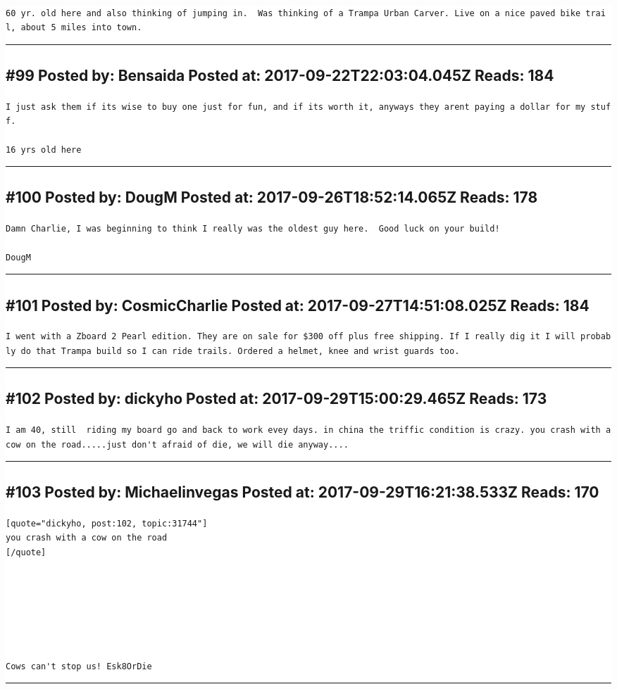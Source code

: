 ```
60 yr. old here and also thinking of jumping in.  Was thinking of a Trampa Urban Carver. Live on a nice paved bike trail, about 5 miles into town.
```

---
## \#99 Posted by: Bensaida Posted at: 2017-09-22T22:03:04.045Z Reads: 184

```
I just ask them if its wise to buy one just for fun, and if its worth it, anyways they arent paying a dollar for my stuff.

16 yrs old here
```

---
## \#100 Posted by: DougM Posted at: 2017-09-26T18:52:14.065Z Reads: 178

```
Damn Charlie, I was beginning to think I really was the oldest guy here.  Good luck on your build!

DougM
```

---
## \#101 Posted by: CosmicCharlie Posted at: 2017-09-27T14:51:08.025Z Reads: 184

```
I went with a Zboard 2 Pearl edition. They are on sale for $300 off plus free shipping. If I really dig it I will probably do that Trampa build so I can ride trails. Ordered a helmet, knee and wrist guards too.
```

---
## \#102 Posted by: dickyho Posted at: 2017-09-29T15:00:29.465Z Reads: 173

```
I am 40, still  riding my board go and back to work evey days. in china the triffic condition is crazy. you crash with a cow on the road.....just don't afraid of die, we will die anyway....
```

---
## \#103 Posted by: Michaelinvegas Posted at: 2017-09-29T16:21:38.533Z Reads: 170

```
[quote="dickyho, post:102, topic:31744"]
you crash with a cow on the road
[/quote]







Cows can't stop us! Esk8OrDie
```

---